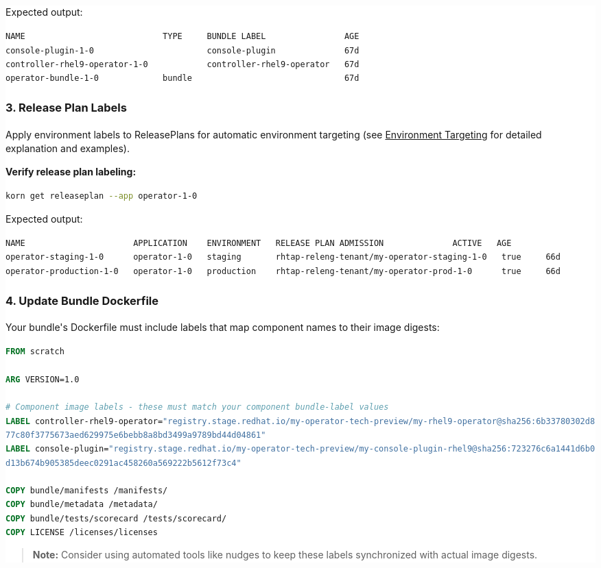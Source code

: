 Expected output:
```
NAME                            TYPE     BUNDLE LABEL                AGE
console-plugin-1-0                       console-plugin              67d
controller-rhel9-operator-1-0            controller-rhel9-operator   67d
operator-bundle-1-0             bundle                               67d
```

### 3. Release Plan Labels

Apply environment labels to ReleasePlans for automatic environment targeting (see [Environment Targeting](#environment-targeting-kornredhatioEnvironment) for detailed explanation and examples).

**Verify release plan labeling:**
```bash
korn get releaseplan --app operator-1-0
```

Expected output:
```
NAME                      APPLICATION    ENVIRONMENT   RELEASE PLAN ADMISSION              ACTIVE   AGE
operator-staging-1-0      operator-1-0   staging       rhtap-releng-tenant/my-operator-staging-1-0   true     66d
operator-production-1-0   operator-1-0   production    rhtap-releng-tenant/my-operator-prod-1-0      true     66d
```

### 4. Update Bundle Dockerfile

Your bundle's Dockerfile must include labels that map component names to their image digests:

```dockerfile
FROM scratch

ARG VERSION=1.0

# Component image labels - these must match your component bundle-label values
LABEL controller-rhel9-operator="registry.stage.redhat.io/my-operator-tech-preview/my-rhel9-operator@sha256:6b33780302d877c80f3775673aed629975e6bebb8a8bd3499a9789bd44d04861"
LABEL console-plugin="registry.stage.redhat.io/my-operator-tech-preview/my-console-plugin-rhel9@sha256:723276c6a1441d6b0d13b674b905385deec0291ac458260a569222b5612f73c4"

COPY bundle/manifests /manifests/
COPY bundle/metadata /metadata/
COPY bundle/tests/scorecard /tests/scorecard/
COPY LICENSE /licenses/licenses
```

> **Note:** Consider using automated tools like nudges to keep these labels synchronized with actual image digests.